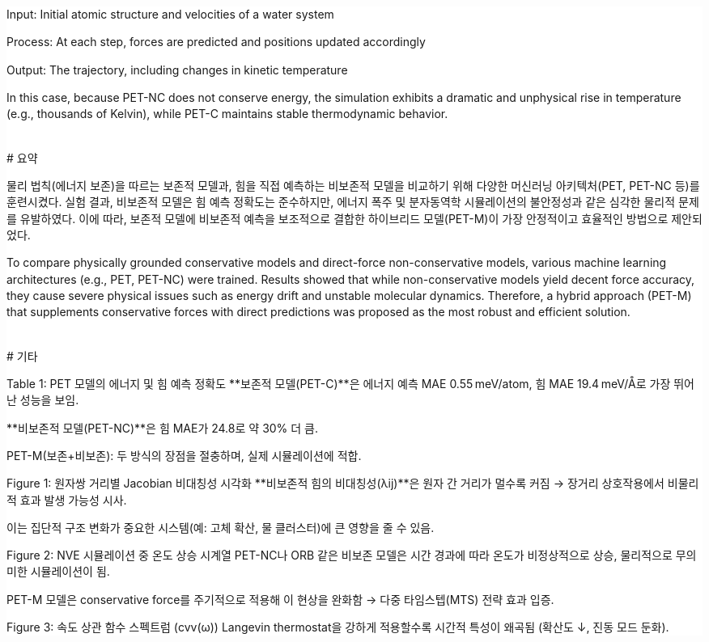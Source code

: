 Input: Initial atomic structure and velocities of a water system

Process: At each step, forces are predicted and positions updated accordingly

Output: The trajectory, including changes in kinetic temperature

In this case, because PET-NC does not conserve energy, the simulation exhibits a dramatic and unphysical rise in temperature (e.g., thousands of Kelvin), while PET-C maintains stable thermodynamic behavior.




<br/>  
# 요약   


물리 법칙(에너지 보존)을 따르는 보존적 모델과, 힘을 직접 예측하는 비보존적 모델을 비교하기 위해 다양한 머신러닝 아키텍처(PET, PET-NC 등)를 훈련시켰다.
실험 결과, 비보존적 모델은 힘 예측 정확도는 준수하지만, 에너지 폭주 및 분자동역학 시뮬레이션의 불안정성과 같은 심각한 물리적 문제를 유발하였다.
이에 따라, 보존적 모델에 비보존적 예측을 보조적으로 결합한 하이브리드 모델(PET-M)이 가장 안정적이고 효율적인 방법으로 제안되었다.

To compare physically grounded conservative models and direct-force non-conservative models, various machine learning architectures (e.g., PET, PET-NC) were trained.
Results showed that while non-conservative models yield decent force accuracy, they cause severe physical issues such as energy drift and unstable molecular dynamics.
Therefore, a hybrid approach (PET-M) that supplements conservative forces with direct predictions was proposed as the most robust and efficient solution.



<br/>  
# 기타  




 Table 1: PET 모델의 에너지 및 힘 예측 정확도
**보존적 모델(PET-C)**은 에너지 예측 MAE 0.55 meV/atom, 힘 MAE 19.4 meV/Å로 가장 뛰어난 성능을 보임.

**비보존적 모델(PET-NC)**은 힘 MAE가 24.8로 약 30% 더 큼.

PET-M(보존+비보존): 두 방식의 장점을 절충하며, 실제 시뮬레이션에 적합.



 Figure 1: 원자쌍 거리별 Jacobian 비대칭성 시각화
**비보존적 힘의 비대칭성(λij)**은 원자 간 거리가 멀수록 커짐 → 장거리 상호작용에서 비물리적 효과 발생 가능성 시사.

이는 집단적 구조 변화가 중요한 시스템(예: 고체 확산, 물 클러스터)에 큰 영향을 줄 수 있음.



 Figure 2: NVE 시뮬레이션 중 온도 상승 시계열
PET-NC나 ORB 같은 비보존 모델은 시간 경과에 따라 온도가 비정상적으로 상승, 물리적으로 무의미한 시뮬레이션이 됨.

PET-M 모델은 conservative force를 주기적으로 적용해 이 현상을 완화함 → 다중 타임스텝(MTS) 전략 효과 입증.



 Figure 3: 속도 상관 함수 스펙트럼 (cvv(ω))
Langevin thermostat을 강하게 적용할수록 시간적 특성이 왜곡됨 (확산도 ↓, 진동 모드 둔화).

